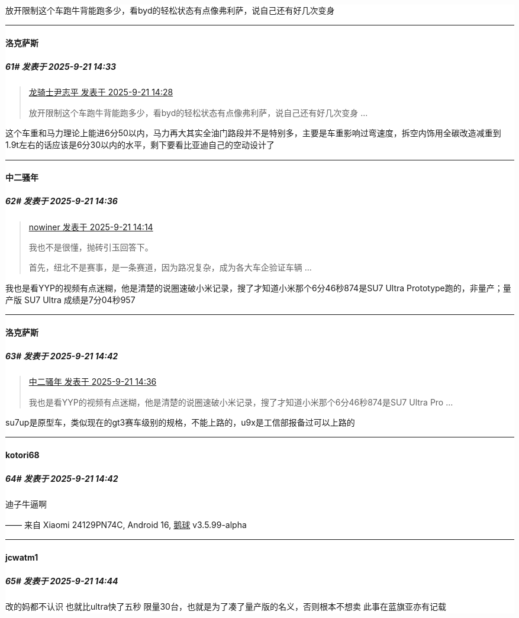放开限制这个车跑牛背能跑多少，看byd的轻松状态有点像弗利萨，说自己还有好几次变身


*****

####  洛克萨斯  
##### 61#       发表于 2025-9-21 14:33

<blockquote><a href="httphttps://stage1st.com/2b/forum.php?mod=redirect&amp;goto=findpost&amp;pid=68465456&amp;ptid=2262574" target="_blank">龙骑士尹志平 发表于 2025-9-21 14:28</a>

放开限制这个车跑牛背能跑多少，看byd的轻松状态有点像弗利萨，说自己还有好几次变身 ...</blockquote>
这个车重和马力理论上能进6分50以内，马力再大其实全油门路段并不是特别多，主要是车重影响过弯速度，拆空内饰用全碳改造减重到1.9t左右的话应该是6分30以内的水平，剩下要看比亚迪自己的空动设计了


*****

####  中二骚年  
##### 62#       发表于 2025-9-21 14:36

<blockquote><a href="httphttps://stage1st.com/2b/forum.php?mod=redirect&amp;goto=findpost&amp;pid=68465412&amp;ptid=2262574" target="_blank">nowiner 发表于 2025-9-21 14:14</a>

我也不是很懂，抛砖引玉回答下。

首先，纽北不是赛事，是一条赛道，因为路况复杂，成为各大车企验证车辆 ...</blockquote>
我也是看YYP的视频有点迷糊，他是清楚的说圈速破小米记录，搜了才知道小米那个6分46秒874是SU7 Ultra Prototype跑的，非量产；量产版 SU7 Ultra 成绩是7分04秒957 


*****

####  洛克萨斯  
##### 63#       发表于 2025-9-21 14:42

<blockquote><a href="httphttps://stage1st.com/2b/forum.php?mod=redirect&amp;goto=findpost&amp;pid=68465486&amp;ptid=2262574" target="_blank">中二骚年 发表于 2025-9-21 14:36</a>

我也是看YYP的视频有点迷糊，他是清楚的说圈速破小米记录，搜了才知道小米那个6分46秒874是SU7 Ultra Pro ...</blockquote>
su7up是原型车，类似现在的gt3赛车级别的规格，不能上路的，u9x是工信部报备过可以上路的

*****

####  kotori68  
##### 64#       发表于 2025-9-21 14:42

迪子牛逼啊

—— 来自 Xiaomi 24129PN74C, Android 16, [鹅球](https://www.pgyer.com/xfPejhuq) v3.5.99-alpha

*****

####  jcwatm1  
##### 65#       发表于 2025-9-21 14:44

改的妈都不认识
也就比ultra快了五秒
限量30台，也就是为了凑了量产版的名义，否则根本不想卖
此事在蓝旗亚亦有记载
